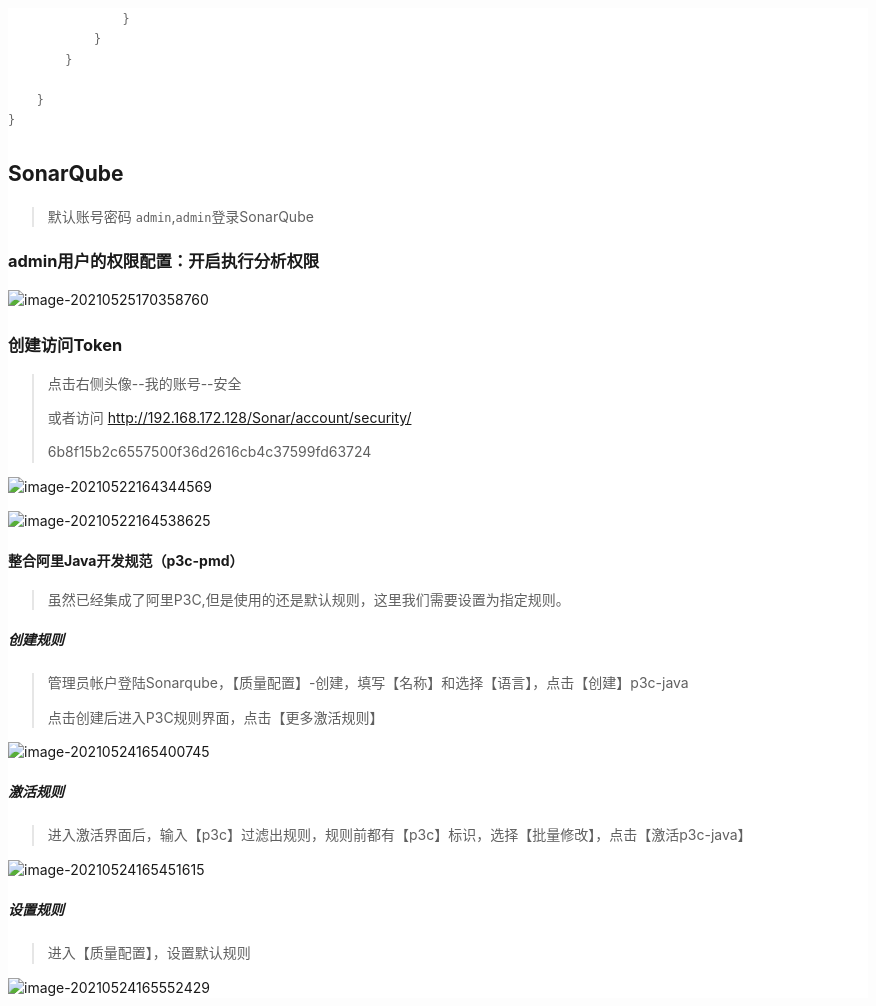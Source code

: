 ```kotlin
                }
            }
        }
        
    }
}
```



## SonarQube

> 默认账号密码 `admin`,`admin`登录SonarQube

### admin用户的权限配置：开启执行分析权限

![image-20210525170358760](C:\Users\FLY\AppData\Roaming\Typora\typora-user-images\image-20210525170358760.png)

### 创建访问Token

> 点击右侧头像--我的账号--安全
>
> 或者访问 http://192.168.172.128/Sonar/account/security/
>
> 6b8f15b2c6557500f36d2616cb4c37599fd63724

![image-20210522164344569](C:\Users\FLY\AppData\Roaming\Typora\typora-user-images\image-20210522164344569.png)

![image-20210522164538625](C:\Users\FLY\AppData\Roaming\Typora\typora-user-images\image-20210522164538625.png)

#### 整合阿里Java开发规范（p3c-pmd）

> 虽然已经集成了阿里P3C,但是使用的还是默认规则，这里我们需要设置为指定规则。

##### 创建规则

> 管理员帐户登陆Sonarqube，【质量配置】-创建，填写【名称】和选择【语言】，点击【创建】p3c-java
>
> 点击创建后进入P3C规则界面，点击【更多激活规则】

![image-20210524165400745](C:\Users\FLY\AppData\Roaming\Typora\typora-user-images\image-20210524165400745.png)

##### 激活规则

> 进入激活界面后，输入【p3c】过滤出规则，规则前都有【p3c】标识，选择【批量修改】，点击【激活p3c-java】

![image-20210524165451615](C:\Users\FLY\AppData\Roaming\Typora\typora-user-images\image-20210524165451615.png)

##### 设置规则

> 进入【质量配置】，设置默认规则

![image-20210524165552429](C:\Users\FLY\AppData\Roaming\Typora\typora-user-images\image-20210524165552429.png)
